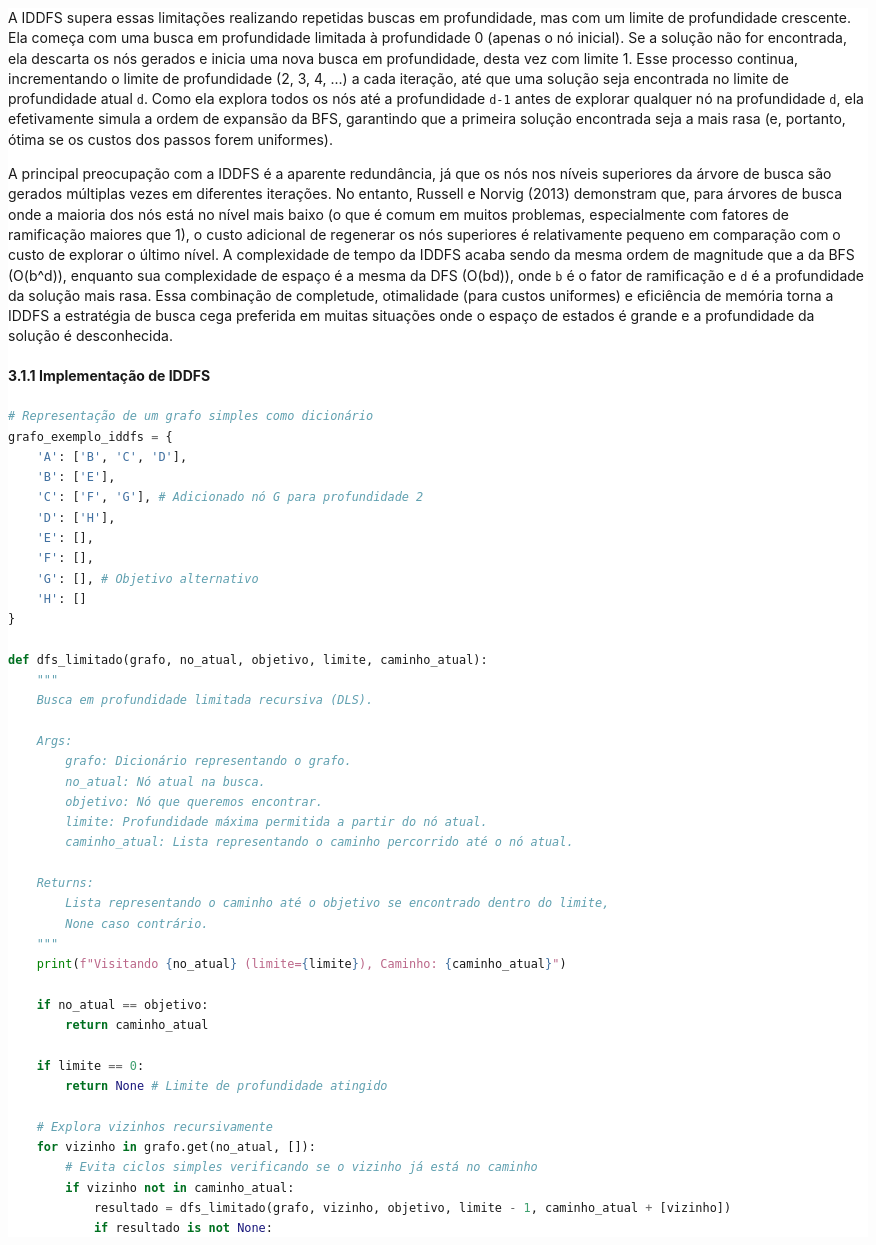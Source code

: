A IDDFS supera essas limitações realizando repetidas buscas em profundidade, mas com um limite de profundidade crescente. Ela começa com uma busca em profundidade limitada à profundidade 0 (apenas o nó inicial). Se a solução não for encontrada, ela descarta os nós gerados e inicia uma nova busca em profundidade, desta vez com limite 1. Esse processo continua, incrementando o limite de profundidade (2, 3, 4, ...) a cada iteração, até que uma solução seja encontrada no limite de profundidade atual `d`. Como ela explora todos os nós até a profundidade `d-1` antes de explorar qualquer nó na profundidade `d`, ela efetivamente simula a ordem de expansão da BFS, garantindo que a primeira solução encontrada seja a mais rasa (e, portanto, ótima se os custos dos passos forem uniformes).

A principal preocupação com a IDDFS é a aparente redundância, já que os nós nos níveis superiores da árvore de busca são gerados múltiplas vezes em diferentes iterações. No entanto, Russell e Norvig (2013) demonstram que, para árvores de busca onde a maioria dos nós está no nível mais baixo (o que é comum em muitos problemas, especialmente com fatores de ramificação maiores que 1), o custo adicional de regenerar os nós superiores é relativamente pequeno em comparação com o custo de explorar o último nível. A complexidade de tempo da IDDFS acaba sendo da mesma ordem de magnitude que a da BFS (O(b^d)), enquanto sua complexidade de espaço é a mesma da DFS (O(bd)), onde `b` é o fator de ramificação e `d` é a profundidade da solução mais rasa. Essa combinação de completude, otimalidade (para custos uniformes) e eficiência de memória torna a IDDFS a estratégia de busca cega preferida em muitas situações onde o espaço de estados é grande e a profundidade da solução é desconhecida.

#### 3.1.1 Implementação de IDDFS

```python
# Representação de um grafo simples como dicionário
grafo_exemplo_iddfs = {
    'A': ['B', 'C', 'D'],
    'B': ['E'],
    'C': ['F', 'G'], # Adicionado nó G para profundidade 2
    'D': ['H'],
    'E': [],
    'F': [],
    'G': [], # Objetivo alternativo
    'H': []
}

def dfs_limitado(grafo, no_atual, objetivo, limite, caminho_atual):
    """
    Busca em profundidade limitada recursiva (DLS).
    
    Args:
        grafo: Dicionário representando o grafo.
        no_atual: Nó atual na busca.
        objetivo: Nó que queremos encontrar.
        limite: Profundidade máxima permitida a partir do nó atual.
        caminho_atual: Lista representando o caminho percorrido até o nó atual.
        
    Returns:
        Lista representando o caminho até o objetivo se encontrado dentro do limite,
        None caso contrário.
    """
    print(f"Visitando {no_atual} (limite={limite}), Caminho: {caminho_atual}")
    
    if no_atual == objetivo:
        return caminho_atual
        
    if limite == 0:
        return None # Limite de profundidade atingido

    # Explora vizinhos recursivamente
    for vizinho in grafo.get(no_atual, []):
        # Evita ciclos simples verificando se o vizinho já está no caminho
        if vizinho not in caminho_atual: 
            resultado = dfs_limitado(grafo, vizinho, objetivo, limite - 1, caminho_atual + [vizinho])
            if resultado is not None:
```